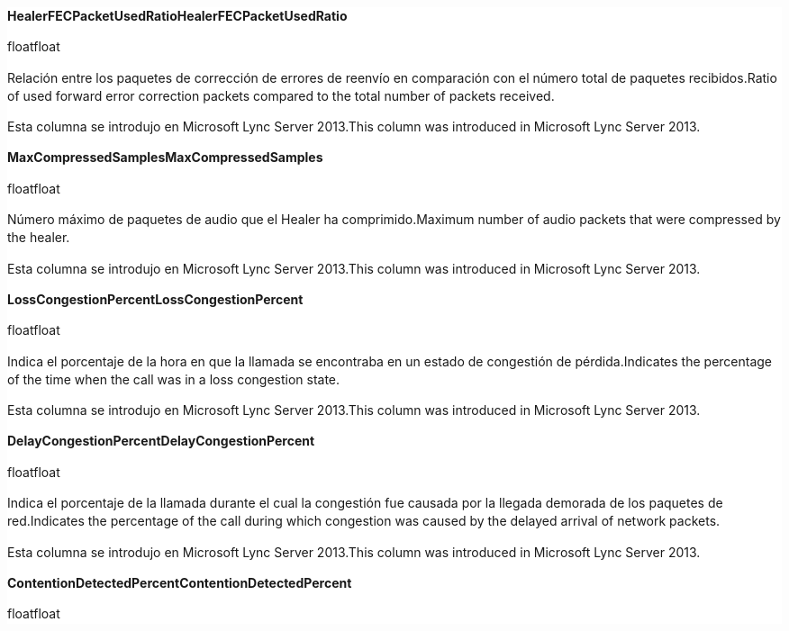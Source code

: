 </tr>
<tr class="even">
<td><p><span data-ttu-id="e3d6b-243"><strong>HealerFECPacketUsedRatio</strong></span><span class="sxs-lookup"><span data-stu-id="e3d6b-243"><strong>HealerFECPacketUsedRatio</strong></span></span></p></td>
<td><p><span data-ttu-id="e3d6b-244">float</span><span class="sxs-lookup"><span data-stu-id="e3d6b-244">float</span></span></p></td>
<td></td>
<td><p><span data-ttu-id="e3d6b-245">Relación entre los paquetes de corrección de errores de reenvío en comparación con el número total de paquetes recibidos.</span><span class="sxs-lookup"><span data-stu-id="e3d6b-245">Ratio of used forward error correction packets compared to the total number of packets received.</span></span></p>
<p><span data-ttu-id="e3d6b-246">Esta columna se introdujo en Microsoft Lync Server 2013.</span><span class="sxs-lookup"><span data-stu-id="e3d6b-246">This column was introduced in Microsoft Lync Server 2013.</span></span></p></td>
</tr>
<tr class="odd">
<td><p><span data-ttu-id="e3d6b-247"><strong>MaxCompressedSamples</strong></span><span class="sxs-lookup"><span data-stu-id="e3d6b-247"><strong>MaxCompressedSamples</strong></span></span></p></td>
<td><p><span data-ttu-id="e3d6b-248">float</span><span class="sxs-lookup"><span data-stu-id="e3d6b-248">float</span></span></p></td>
<td></td>
<td><p><span data-ttu-id="e3d6b-249">Número máximo de paquetes de audio que el Healer ha comprimido.</span><span class="sxs-lookup"><span data-stu-id="e3d6b-249">Maximum number of audio packets that were compressed by the healer.</span></span></p>
<p><span data-ttu-id="e3d6b-250">Esta columna se introdujo en Microsoft Lync Server 2013.</span><span class="sxs-lookup"><span data-stu-id="e3d6b-250">This column was introduced in Microsoft Lync Server 2013.</span></span></p></td>
</tr>
<tr class="even">
<td><p><span data-ttu-id="e3d6b-251"><strong>LossCongestionPercent</strong></span><span class="sxs-lookup"><span data-stu-id="e3d6b-251"><strong>LossCongestionPercent</strong></span></span></p></td>
<td><p><span data-ttu-id="e3d6b-252">float</span><span class="sxs-lookup"><span data-stu-id="e3d6b-252">float</span></span></p></td>
<td></td>
<td><p><span data-ttu-id="e3d6b-253">Indica el porcentaje de la hora en que la llamada se encontraba en un estado de congestión de pérdida.</span><span class="sxs-lookup"><span data-stu-id="e3d6b-253">Indicates the percentage of the time when the call was in a loss congestion state.</span></span></p>
<p><span data-ttu-id="e3d6b-254">Esta columna se introdujo en Microsoft Lync Server 2013.</span><span class="sxs-lookup"><span data-stu-id="e3d6b-254">This column was introduced in Microsoft Lync Server 2013.</span></span></p></td>
</tr>
<tr class="odd">
<td><p><span data-ttu-id="e3d6b-255"><strong>DelayCongestionPercent</strong></span><span class="sxs-lookup"><span data-stu-id="e3d6b-255"><strong>DelayCongestionPercent</strong></span></span></p></td>
<td><p><span data-ttu-id="e3d6b-256">float</span><span class="sxs-lookup"><span data-stu-id="e3d6b-256">float</span></span></p></td>
<td></td>
<td><p><span data-ttu-id="e3d6b-257">Indica el porcentaje de la llamada durante el cual la congestión fue causada por la llegada demorada de los paquetes de red.</span><span class="sxs-lookup"><span data-stu-id="e3d6b-257">Indicates the percentage of the call during which congestion was caused by the delayed arrival of network packets.</span></span></p>
<p><span data-ttu-id="e3d6b-258">Esta columna se introdujo en Microsoft Lync Server 2013.</span><span class="sxs-lookup"><span data-stu-id="e3d6b-258">This column was introduced in Microsoft Lync Server 2013.</span></span></p></td>
</tr>
<tr class="even">
<td><p><span data-ttu-id="e3d6b-259"><strong>ContentionDetectedPercent</strong></span><span class="sxs-lookup"><span data-stu-id="e3d6b-259"><strong>ContentionDetectedPercent</strong></span></span></p></td>
<td><p><span data-ttu-id="e3d6b-260">float</span><span class="sxs-lookup"><span data-stu-id="e3d6b-260">float</span></span></p></td>